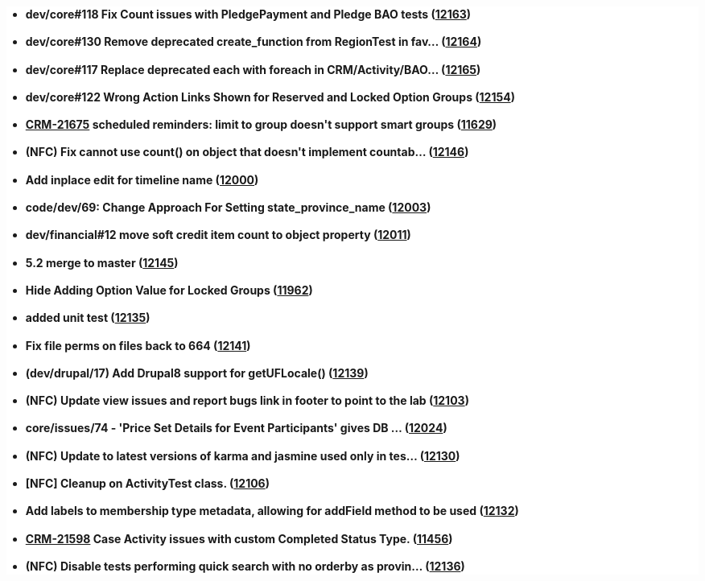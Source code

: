 - **dev/core#118 Fix Count issues with PledgePayment and Pledge BAO tests ([12163](https://github.com/civicrm/civicrm-core/pull/12163))**

- **dev/core#130 Remove deprecated create_function from RegionTest in fav… ([12164](https://github.com/civicrm/civicrm-core/pull/12164))**

- **dev/core#117 Replace deprecated each with foreach in CRM/Activity/BAO… ([12165](https://github.com/civicrm/civicrm-core/pull/12165))**

- **dev/core#122 Wrong Action Links Shown for Reserved and Locked Option Groups ([12154](https://github.com/civicrm/civicrm-core/pull/12154))**

- **[CRM-21675](https://issues.civicrm.org/jira/browse/CRM-21675) scheduled reminders: limit to group doesn't support smart groups ([11629](https://github.com/civicrm/civicrm-core/pull/11629))**

- **(NFC) Fix cannot use count() on object that doesn't implement countab… ([12146](https://github.com/civicrm/civicrm-core/pull/12146))**

- **Add inplace edit for timeline name ([12000](https://github.com/civicrm/civicrm-core/pull/12000))**

- **code/dev/69: Change Approach For Setting state_province_name ([12003](https://github.com/civicrm/civicrm-core/pull/12003))**

- **dev/financial#12 move soft credit item count to object property ([12011](https://github.com/civicrm/civicrm-core/pull/12011))**

- **5.2 merge to master ([12145](https://github.com/civicrm/civicrm-core/pull/12145))**

- **Hide Adding Option Value for Locked Groups ([11962](https://github.com/civicrm/civicrm-core/pull/11962))**

- **added unit test ([12135](https://github.com/civicrm/civicrm-core/pull/12135))**

- **Fix file perms on files back to 664 ([12141](https://github.com/civicrm/civicrm-core/pull/12141))**

- **(dev/drupal/17) Add Drupal8 support for getUFLocale() ([12139](https://github.com/civicrm/civicrm-core/pull/12139))**

- **(NFC) Update view issues and report bugs link in footer to point to the lab ([12103](https://github.com/civicrm/civicrm-core/pull/12103))**

- **core/issues/74 - 'Price Set Details for Event Participants' gives DB … ([12024](https://github.com/civicrm/civicrm-core/pull/12024))**

- **(NFC) Update to latest versions of karma and jasmine used only in tes… ([12130](https://github.com/civicrm/civicrm-core/pull/12130))**

- **[NFC] Cleanup on ActivityTest class. ([12106](https://github.com/civicrm/civicrm-core/pull/12106))**

- **Add labels to membership type metadata, allowing for addField method to be used ([12132](https://github.com/civicrm/civicrm-core/pull/12132))**

- **[CRM-21598](https://issues.civicrm.org/jira/browse/CRM-21598) Case Activity issues with custom Completed Status Type. ([11456](https://github.com/civicrm/civicrm-core/pull/11456))**

- **(NFC) Disable tests performing quick search with no orderby as provin… ([12136](https://github.com/civicrm/civicrm-core/pull/12136))**
